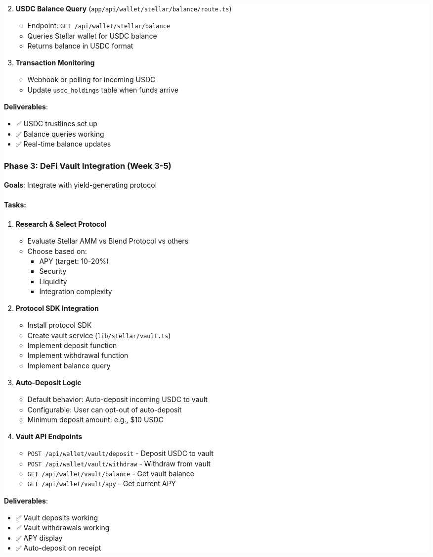 2. **USDC Balance Query** (`app/api/wallet/stellar/balance/route.ts`)

   - Endpoint: `GET /api/wallet/stellar/balance`
   - Queries Stellar wallet for USDC balance
   - Returns balance in USDC format

3. **Transaction Monitoring**
   - Webhook or polling for incoming USDC
   - Update `usdc_holdings` table when funds arrive

**Deliverables**:

- ✅ USDC trustlines set up
- ✅ Balance queries working
- ✅ Real-time balance updates

### Phase 3: DeFi Vault Integration (Week 3-5)

**Goals**: Integrate with yield-generating protocol

#### Tasks:

1. **Research & Select Protocol**

   - Evaluate Stellar AMM vs Blend Protocol vs others
   - Choose based on:
     - APY (target: 10-20%)
     - Security
     - Liquidity
     - Integration complexity

2. **Protocol SDK Integration**

   - Install protocol SDK
   - Create vault service (`lib/stellar/vault.ts`)
   - Implement deposit function
   - Implement withdrawal function
   - Implement balance query

3. **Auto-Deposit Logic**

   - Default behavior: Auto-deposit incoming USDC to vault
   - Configurable: User can opt-out of auto-deposit
   - Minimum deposit amount: e.g., $10 USDC

4. **Vault API Endpoints**
   - `POST /api/wallet/vault/deposit` - Deposit USDC to vault
   - `POST /api/wallet/vault/withdraw` - Withdraw from vault
   - `GET /api/wallet/vault/balance` - Get vault balance
   - `GET /api/wallet/vault/apy` - Get current APY

**Deliverables**:

- ✅ Vault deposits working
- ✅ Vault withdrawals working
- ✅ APY display
- ✅ Auto-deposit on receipt
